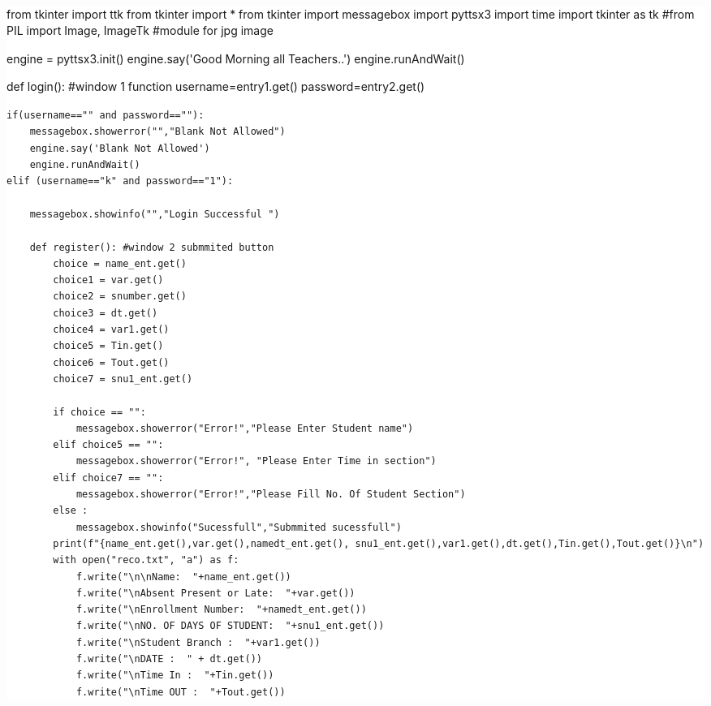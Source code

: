 from tkinter import ttk
from tkinter import *
from tkinter import messagebox
import pyttsx3
import time
import tkinter  as tk
#from PIL import Image, ImageTk #module for jpg image


engine = pyttsx3.init()
engine.say('Good Morning all Teachers..')
engine.runAndWait()

def login(): #window 1 function
    username=entry1.get()
    password=entry2.get()

    if(username=="" and password==""):
        messagebox.showerror("","Blank Not Allowed")
        engine.say('Blank Not Allowed')
        engine.runAndWait()
    elif (username=="k" and password=="1"):

        messagebox.showinfo("","Login Successful ")

        def register(): #window 2 submmited button
            choice = name_ent.get()
            choice1 = var.get()
            choice2 = snumber.get()
            choice3 = dt.get()
            choice4 = var1.get()
            choice5 = Tin.get()
            choice6 = Tout.get()
            choice7 = snu1_ent.get()

            if choice == "":
                messagebox.showerror("Error!","Please Enter Student name")
            elif choice5 == "":
                messagebox.showerror("Error!", "Please Enter Time in section")
            elif choice7 == "":
                messagebox.showerror("Error!","Please Fill No. Of Student Section")
            else :
                messagebox.showinfo("Sucessfull","Submmited sucessfull")
            print(f"{name_ent.get(),var.get(),namedt_ent.get(), snu1_ent.get(),var1.get(),dt.get(),Tin.get(),Tout.get()}\n")
            with open("reco.txt", "a") as f:
                f.write("\n\nName:  "+name_ent.get())
                f.write("\nAbsent Present or Late:  "+var.get())
                f.write("\nEnrollment Number:  "+namedt_ent.get())
                f.write("\nNO. OF DAYS OF STUDENT:  "+snu1_ent.get())
                f.write("\nStudent Branch :  "+var1.get())
                f.write("\nDATE :  " + dt.get())
                f.write("\nTime In :  "+Tin.get())
                f.write("\nTime OUT :  "+Tout.get())
